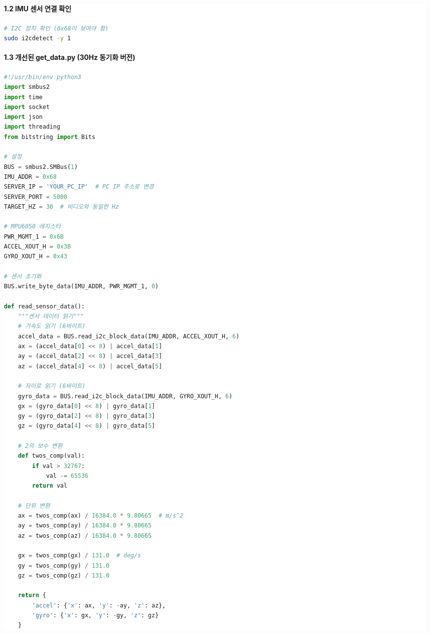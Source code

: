 #### 1.2 IMU 센서 연결 확인
```bash
# I2C 장치 확인 (0x68이 보여야 함)
sudo i2cdetect -y 1
```

#### 1.3 개선된 get_data.py (30Hz 동기화 버전)
```python
#!/usr/bin/env python3
import smbus2
import time
import socket
import json
import threading
from bitstring import Bits

# 설정
BUS = smbus2.SMBus(1)
IMU_ADDR = 0x68
SERVER_IP = 'YOUR_PC_IP'  # PC IP 주소로 변경
SERVER_PORT = 5000
TARGET_HZ = 30  # 비디오와 동일한 Hz

# MPU6050 레지스터
PWR_MGMT_1 = 0x6B
ACCEL_XOUT_H = 0x3B
GYRO_XOUT_H = 0x43

# 센서 초기화
BUS.write_byte_data(IMU_ADDR, PWR_MGMT_1, 0)

def read_sensor_data():
    """센서 데이터 읽기"""
    # 가속도 읽기 (6바이트)
    accel_data = BUS.read_i2c_block_data(IMU_ADDR, ACCEL_XOUT_H, 6)
    ax = (accel_data[0] << 8) | accel_data[1]
    ay = (accel_data[2] << 8) | accel_data[3]
    az = (accel_data[4] << 8) | accel_data[5]
    
    # 자이로 읽기 (6바이트)
    gyro_data = BUS.read_i2c_block_data(IMU_ADDR, GYRO_XOUT_H, 6)
    gx = (gyro_data[0] << 8) | gyro_data[1]
    gy = (gyro_data[2] << 8) | gyro_data[3]
    gz = (gyro_data[4] << 8) | gyro_data[5]
    
    # 2의 보수 변환
    def twos_comp(val):
        if val > 32767:
            val -= 65536
        return val
    
    # 단위 변환
    ax = twos_comp(ax) / 16384.0 * 9.80665  # m/s^2
    ay = twos_comp(ay) / 16384.0 * 9.80665
    az = twos_comp(az) / 16384.0 * 9.80665
    
    gx = twos_comp(gx) / 131.0  # deg/s
    gy = twos_comp(gy) / 131.0
    gz = twos_comp(gz) / 131.0
    
    return {
        'accel': {'x': ax, 'y': -ay, 'z': az},
        'gyro': {'x': gx, 'y': -gy, 'z': gz}
    }
```